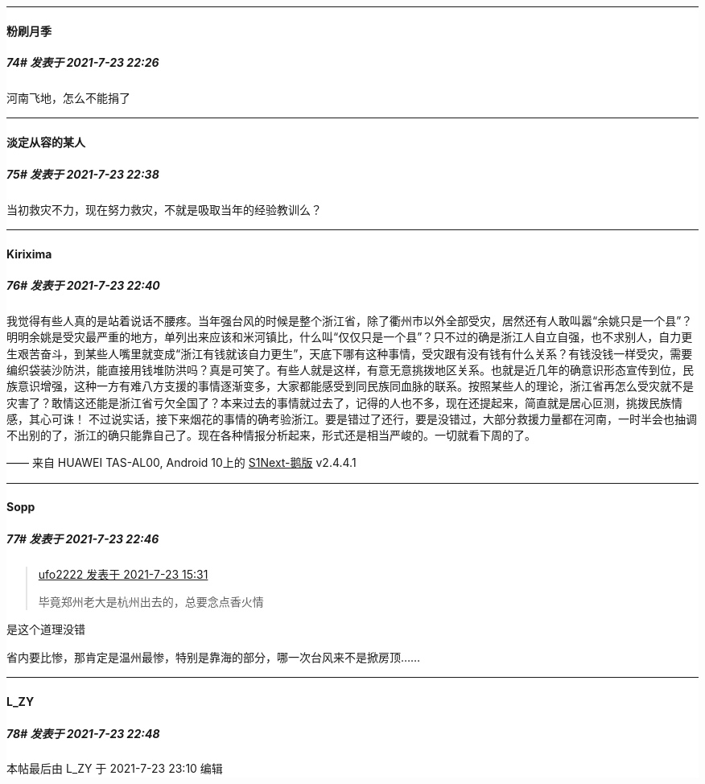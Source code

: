 
*****

####  粉刷月季  
##### 74#       发表于 2021-7-23 22:26


河南飞地，怎么不能捐了


*****

####  淡定从容的某人  
##### 75#       发表于 2021-7-23 22:38


当初救灾不力，现在努力救灾，不就是吸取当年的经验教训么？


*****

####  Kirixima  
##### 76#       发表于 2021-7-23 22:40


我觉得有些人真的是站着说话不腰疼。当年强台风的时候是整个浙江省，除了衢州市以外全部受灾，居然还有人敢叫嚣“余姚只是一个县”？明明余姚是受灾最严重的地方，单列出来应该和米河镇比，什么叫“仅仅只是一个县”？只不过的确是浙江人自立自强，也不求别人，自力更生艰苦奋斗，到某些人嘴里就变成“浙江有钱就该自力更生”，天底下哪有这种事情，受灾跟有没有钱有什么关系？有钱没钱一样受灾，需要编织袋装沙防洪，能直接用钱堆防洪吗？真是可笑了。有些人就是这样，有意无意挑拨地区关系。也就是近几年的确意识形态宣传到位，民族意识增强，这种一方有难八方支援的事情逐渐变多，大家都能感受到同民族同血脉的联系。按照某些人的理论，浙江省再怎么受灾就不是灾害了？敢情这还能是浙江省亏欠全国了？本来过去的事情就过去了，记得的人也不多，现在还提起来，简直就是居心叵测，挑拨民族情感，其心可诛！
不过说实话，接下来烟花的事情的确考验浙江。要是错过了还行，要是没错过，大部分救援力量都在河南，一时半会也抽调不出别的了，浙江的确只能靠自己了。现在各种情报分析起来，形式还是相当严峻的。一切就看下周的了。

—— 来自 HUAWEI TAS-AL00, Android 10上的 [S1Next-鹅版](https://github.com/ykrank/S1-Next/releases) v2.4.4.1


*****

####  Sopp  
##### 77#       发表于 2021-7-23 22:46


<blockquote><a href="httphttps://bbs.saraba1st.com/2b/forum.php?mod=redirect&amp;goto=findpost&amp;pid=52071106&amp;ptid=2017027" target="_blank">ufo2222 发表于 2021-7-23 15:31</a>

毕竟郑州老大是杭州出去的，总要念点香火情</blockquote>
是这个道理没错

省内要比惨，那肯定是温州最惨，特别是靠海的部分，哪一次台风来不是掀房顶……


*****

####  L_ZY  
##### 78#       发表于 2021-7-23 22:48


 本帖最后由 L_ZY 于 2021-7-23 23:10 编辑 
